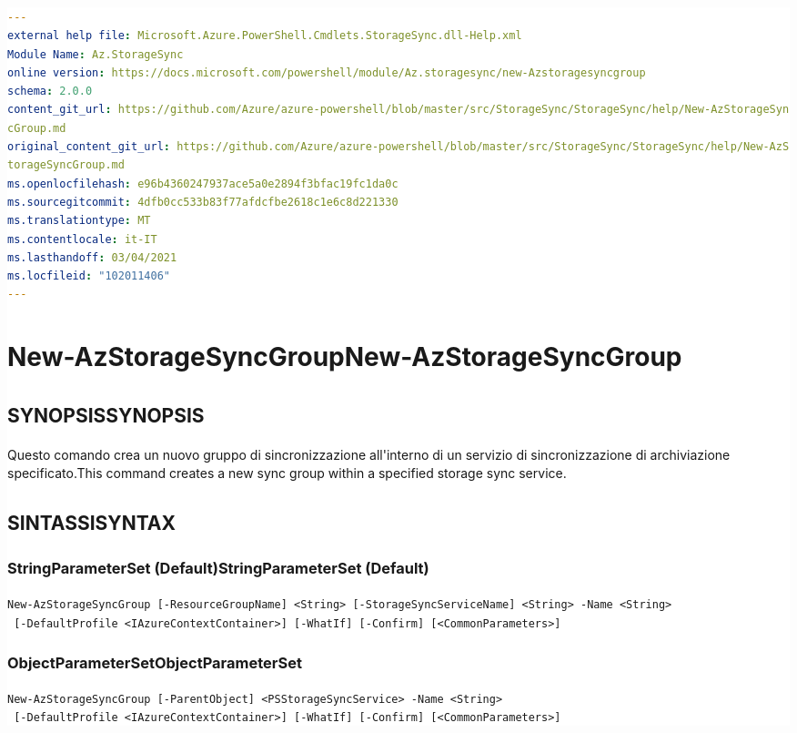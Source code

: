 ```yaml
---
external help file: Microsoft.Azure.PowerShell.Cmdlets.StorageSync.dll-Help.xml
Module Name: Az.StorageSync
online version: https://docs.microsoft.com/powershell/module/Az.storagesync/new-Azstoragesyncgroup
schema: 2.0.0
content_git_url: https://github.com/Azure/azure-powershell/blob/master/src/StorageSync/StorageSync/help/New-AzStorageSyncGroup.md
original_content_git_url: https://github.com/Azure/azure-powershell/blob/master/src/StorageSync/StorageSync/help/New-AzStorageSyncGroup.md
ms.openlocfilehash: e96b4360247937ace5a0e2894f3bfac19fc1da0c
ms.sourcegitcommit: 4dfb0cc533b83f77afdcfbe2618c1e6c8d221330
ms.translationtype: MT
ms.contentlocale: it-IT
ms.lasthandoff: 03/04/2021
ms.locfileid: "102011406"
---
```

# <span data-ttu-id="17fe9-101">New-AzStorageSyncGroup</span><span class="sxs-lookup"><span data-stu-id="17fe9-101">New-AzStorageSyncGroup</span></span>

## <span data-ttu-id="17fe9-102">SYNOPSIS</span><span class="sxs-lookup"><span data-stu-id="17fe9-102">SYNOPSIS</span></span>
<span data-ttu-id="17fe9-103">Questo comando crea un nuovo gruppo di sincronizzazione all'interno di un servizio di sincronizzazione di archiviazione specificato.</span><span class="sxs-lookup"><span data-stu-id="17fe9-103">This command creates a new sync group within a specified storage sync service.</span></span>

## <span data-ttu-id="17fe9-104">SINTASSI</span><span class="sxs-lookup"><span data-stu-id="17fe9-104">SYNTAX</span></span>

### <span data-ttu-id="17fe9-105">StringParameterSet (Default)</span><span class="sxs-lookup"><span data-stu-id="17fe9-105">StringParameterSet (Default)</span></span>
```
New-AzStorageSyncGroup [-ResourceGroupName] <String> [-StorageSyncServiceName] <String> -Name <String>
 [-DefaultProfile <IAzureContextContainer>] [-WhatIf] [-Confirm] [<CommonParameters>]
```

### <span data-ttu-id="17fe9-106">ObjectParameterSet</span><span class="sxs-lookup"><span data-stu-id="17fe9-106">ObjectParameterSet</span></span>
```
New-AzStorageSyncGroup [-ParentObject] <PSStorageSyncService> -Name <String>
 [-DefaultProfile <IAzureContextContainer>] [-WhatIf] [-Confirm] [<CommonParameters>]
```

